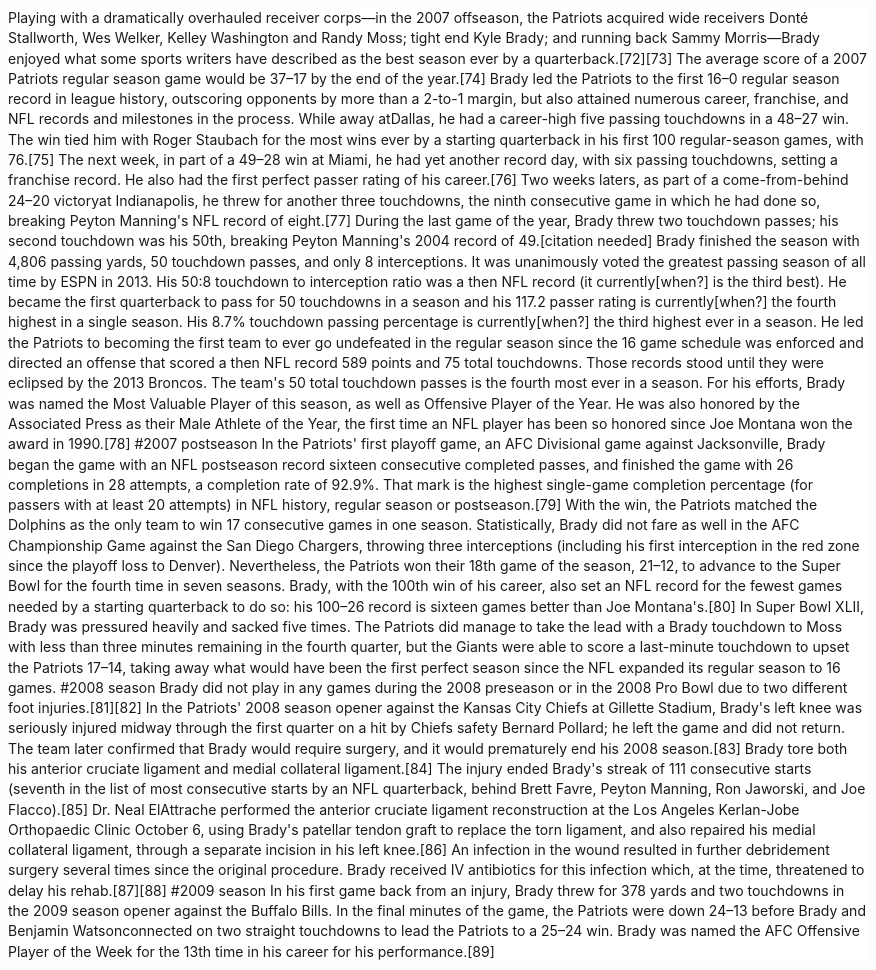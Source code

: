 Playing with a dramatically overhauled receiver corps—in the 2007 offseason, the Patriots acquired wide receivers Donté Stallworth, Wes Welker, Kelley Washington and Randy Moss; tight end Kyle Brady; and running back Sammy Morris—Brady enjoyed what some sports writers have described as the best season ever by a quarterback.[72][73] The average score of a 2007 Patriots regular season game would be 37–17 by the end of the year.[74] Brady led the Patriots to the first 16–0 regular season record in league history, outscoring opponents by more than a 2-to-1 margin, but also attained numerous career, franchise, and NFL records and milestones in the process. While away atDallas, he had a career-high five passing touchdowns in a 48–27 win. The win tied him with Roger Staubach for the most wins ever by a starting quarterback in his first 100 regular-season games, with 76.[75] The next week, in part of a 49–28 win at Miami, he had yet another record day, with six passing touchdowns, setting a franchise record. He also had the first perfect passer rating of his career.[76] Two weeks laters, as part of a come-from-behind 24–20 victoryat Indianapolis, he threw for another three touchdowns, the ninth consecutive game in which he had done so, breaking Peyton Manning's NFL record of eight.[77] During the last game of the year, Brady threw two touchdown passes; his second touchdown was his 50th, breaking Peyton Manning's 2004 record of 49.[citation needed]
Brady finished the season with 4,806 passing yards, 50 touchdown passes, and only 8 interceptions. It was unanimously voted the greatest passing season of all time by ESPN in 2013. His 50:8 touchdown to interception ratio was a then NFL record (it currently[when?] is the third best). He became the first quarterback to pass for 50 touchdowns in a season and his 117.2 passer rating is currently[when?] the fourth highest in a single season. His 8.7% touchdown passing percentage is currently[when?] the third highest ever in a season. He led the Patriots to becoming the first team to ever go undefeated in the regular season since the 16 game schedule was enforced and directed an offense that scored a then NFL record 589 points and 75 total touchdowns. Those records stood until they were eclipsed by the 2013 Broncos. The team's 50 total touchdown passes is the fourth most ever in a season. For his efforts, Brady was named the Most Valuable Player of this season, as well as Offensive Player of the Year. He was also honored by the Associated Press as their Male Athlete of the Year, the first time an NFL player has been so honored since Joe Montana won the award in 1990.[78]
#2007 postseason
In the Patriots' first playoff game, an AFC Divisional game against Jacksonville, Brady began the game with an NFL postseason record sixteen consecutive completed passes, and finished the game with 26 completions in 28 attempts, a completion rate of 92.9%. That mark is the highest single-game completion percentage (for passers with at least 20 attempts) in NFL history, regular season or postseason.[79] With the win, the Patriots matched the Dolphins as the only team to win 17 consecutive games in one season.
Statistically, Brady did not fare as well in the AFC Championship Game against the San Diego Chargers, throwing three interceptions (including his first interception in the red zone since the playoff loss to Denver). Nevertheless, the Patriots won their 18th game of the season, 21–12, to advance to the Super Bowl for the fourth time in seven seasons. Brady, with the 100th win of his career, also set an NFL record for the fewest games needed by a starting quarterback to do so: his 100–26 record is sixteen games better than Joe Montana's.[80] In Super Bowl XLII, Brady was pressured heavily and sacked five times. The Patriots did manage to take the lead with a Brady touchdown to Moss with less than three minutes remaining in the fourth quarter, but the Giants were able to score a last-minute touchdown to upset the Patriots 17–14, taking away what would have been the first perfect season since the NFL expanded its regular season to 16 games.
#2008 season
Brady did not play in any games during the 2008 preseason or in the 2008 Pro Bowl due to two different foot injuries.[81][82] In the Patriots' 2008 season opener against the Kansas City Chiefs at Gillette Stadium, Brady's left knee was seriously injured midway through the first quarter on a hit by Chiefs safety Bernard Pollard; he left the game and did not return. The team later confirmed that Brady would require surgery, and it would prematurely end his 2008 season.[83] Brady tore both his anterior cruciate ligament and medial collateral ligament.[84] The injury ended Brady's streak of 111 consecutive starts (seventh in the list of most consecutive starts by an NFL quarterback, behind Brett Favre, Peyton Manning, Ron Jaworski, and Joe Flacco).[85] Dr. Neal ElAttrache performed the anterior cruciate ligament reconstruction at the Los Angeles Kerlan-Jobe Orthopaedic Clinic October 6, using Brady's patellar tendon graft to replace the torn ligament, and also repaired his medial collateral ligament, through a separate incision in his left knee.[86] An infection in the wound resulted in further debridement surgery several times since the original procedure. Brady received IV antibiotics for this infection which, at the time, threatened to delay his rehab.[87][88]
#2009 season
In his first game back from an injury, Brady threw for 378 yards and two touchdowns in the 2009 season opener against the Buffalo Bills. In the final minutes of the game, the Patriots were down 24–13 before Brady and Benjamin Watsonconnected on two straight touchdowns to lead the Patriots to a 25–24 win. Brady was named the AFC Offensive Player of the Week for the 13th time in his career for his performance.[89]